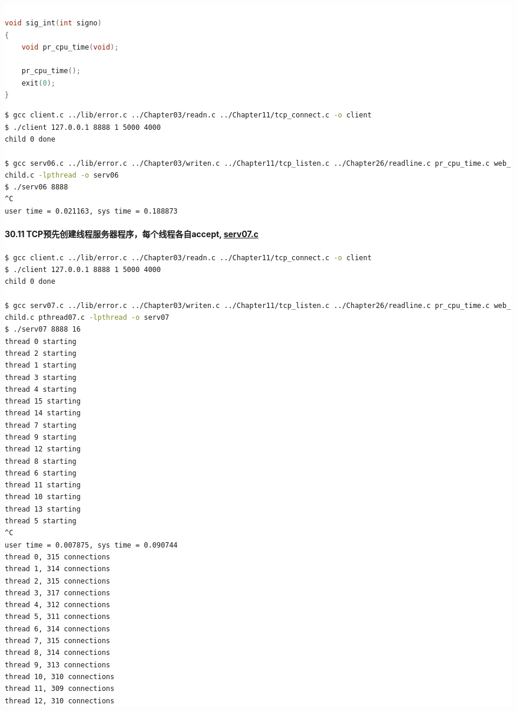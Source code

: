 ```c

void sig_int(int signo)
{
    void pr_cpu_time(void);

    pr_cpu_time();
    exit(0);
}
```

```sh
$ gcc client.c ../lib/error.c ../Chapter03/readn.c ../Chapter11/tcp_connect.c -o client
$ ./client 127.0.0.1 8888 1 5000 4000
child 0 done

$ gcc serv06.c ../lib/error.c ../Chapter03/writen.c ../Chapter11/tcp_listen.c ../Chapter26/readline.c pr_cpu_time.c web_child.c -lpthread -o serv06
$ ./serv06 8888
^C
user time = 0.021163, sys time = 0.188873
```

#### 30.11 TCP预先创建线程服务器程序，每个线程各自accept, [serv07.c](serv07.c)

```sh
$ gcc client.c ../lib/error.c ../Chapter03/readn.c ../Chapter11/tcp_connect.c -o client
$ ./client 127.0.0.1 8888 1 5000 4000
child 0 done

$ gcc serv07.c ../lib/error.c ../Chapter03/writen.c ../Chapter11/tcp_listen.c ../Chapter26/readline.c pr_cpu_time.c web_child.c pthread07.c -lpthread -o serv07
$ ./serv07 8888 16
thread 0 starting
thread 2 starting
thread 1 starting
thread 3 starting
thread 4 starting
thread 15 starting
thread 14 starting
thread 7 starting
thread 9 starting
thread 12 starting
thread 8 starting
thread 6 starting
thread 11 starting
thread 10 starting
thread 13 starting
thread 5 starting
^C
user time = 0.007875, sys time = 0.090744
thread 0, 315 connections
thread 1, 314 connections
thread 2, 315 connections
thread 3, 317 connections
thread 4, 312 connections
thread 5, 311 connections
thread 6, 314 connections
thread 7, 315 connections
thread 8, 314 connections
thread 9, 313 connections
thread 10, 310 connections
thread 11, 309 connections
thread 12, 310 connections
```